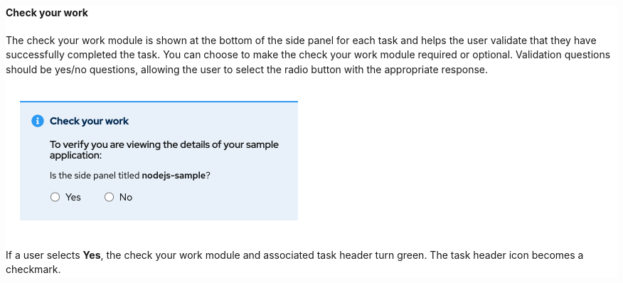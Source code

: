 #### Check your work
The check your work module is shown at the bottom of the side panel for each task and helps the user validate that they have successfully completed the task. You can choose to make the check your work module required or optional. Validation questions should be yes/no questions, allowing the user to select the radio button with the appropriate response.

<img src="./img/check-your-work.png" alt="Check your work module" width="431"/>

If a user selects **Yes**, the check your work module and associated task header turn green. The task header icon becomes a checkmark.
